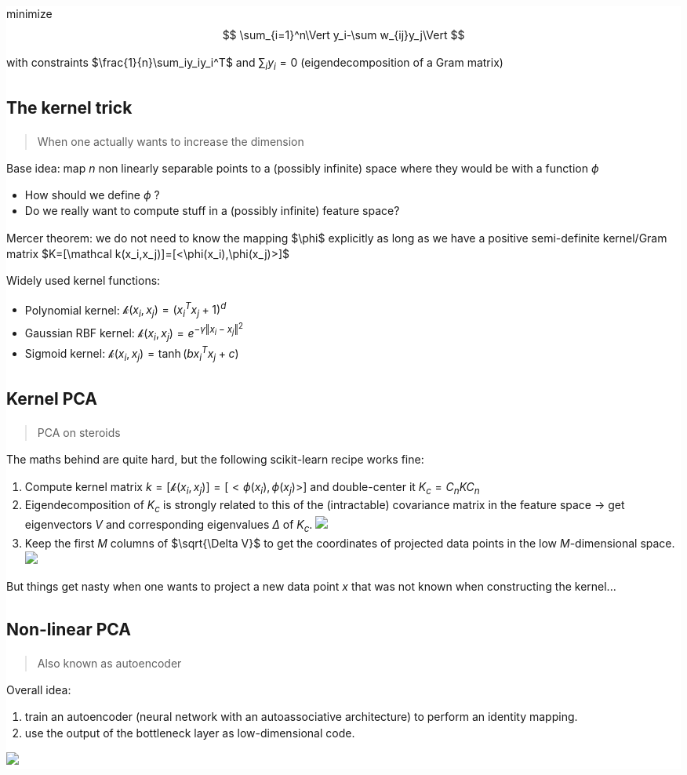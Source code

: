 minimize 
$$
\sum_{i=1}^n\Vert y_i-\sum w_{ij}y_j\Vert
$$

with constraints $\frac{1}{n}\sum_iy_iy_i^T$ and $\sum_iy_i=0$ (eigendecomposition of a Gram matrix)

## The kernel trick

> When one actually wants to increase the dimension

Base idea: map $n$ non linearly separable points to a (possibly infinite) space where they would be with a function $\phi$

- How should we define $\phi$ ?
- Do we really want to compute stuff in a (possibly infinite) feature space?

<div class="alert alert-info" role="alert" markdown="1">
Mercer theorem: we do not need to know the mapping $\phi$ explicitly as long as we have a positive semi-definite kernel/Gram matrix $K=[\mathcal k(x_i,x_j)]=[<\phi(x_i),\phi(x_j)>]$
</div>

Widely used kernel functions:
- Polynomial kernel: $\mathcal k(x_i,x_j)=(x_i^Tx_j+1)^d$
- Gaussian RBF kernel: $\mathcal k(x_i,x_j)=e^{-\gamma\Vert x_i-x_j\Vert^2}$
- Sigmoid kernel: $\mathcal k(x_i,x_j)=\tanh(bx_i^Tx_j+c)$

## Kernel PCA

> PCA on steroids

The maths behind are quite hard, but the following scikit-learn recipe works fine:
1. Compute kernel matrix $k=[\mathcal k(x_i,x_j)]=[<\phi(x_i),\phi(x_j)>]$ and double-center it $K_c=C_nKC_n$
2. Eigendecomposition of $K_c$ is strongly related to this of the (intractable) covariance matrix in the feature space $\to$ get eigenvectors $V$ and corresponding eigenvalues $\Delta$ of $K_c$. ![](https://i.imgur.com/Mcio2jt.png)
3. Keep the first $M$ columns of $\sqrt{\Delta V}$ to get the coordinates of projected data points in the low $M$-dimensional space. ![](https://i.imgur.com/OkbLVXa.png)

But things get nasty when one wants to project a new data point $x$ that was not known when constructing the kernel...

## Non-linear PCA
> Also known as autoencoder

Overall idea:
1. train an autoencoder (neural network with an autoassociative architecture) to perform an identity mapping.
2. use the output of the bottleneck layer as low-dimensional code.

![](https://i.imgur.com/s1fuRi5.png)
